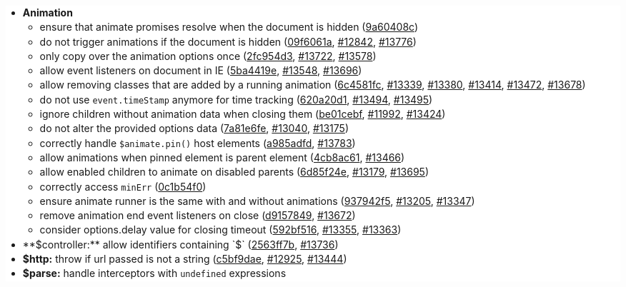 - **Animation**
  - ensure that animate promises resolve when the document is hidden
  ([9a60408c](https://github.com/angular/angular.js/commit/9a60408c804a62a9517857bdb9a42182ab6769e3))
  - do not trigger animations if the document is hidden
  ([09f6061a](https://github.com/angular/angular.js/commit/09f6061a8ee41cae4268e8d44d727d3bf52e22a9),
   [#12842](https://github.com/angular/angular.js/issues/12842), [#13776](https://github.com/angular/angular.js/issues/13776))
  - only copy over the animation options once
  ([2fc954d3](https://github.com/angular/angular.js/commit/2fc954d33a3a4c5d4f355be1e15a381664e02f1b),
   [#13722](https://github.com/angular/angular.js/issues/13722), [#13578](https://github.com/angular/angular.js/issues/13578))
  - allow event listeners on document in IE
  ([5ba4419e](https://github.com/angular/angular.js/commit/5ba4419e265ff34c6c23bf3533a3332c99c5f014),
   [#13548](https://github.com/angular/angular.js/issues/13548), [#13696](https://github.com/angular/angular.js/issues/13696))
  - allow removing classes that are added by a running animation
  ([6c4581fc](https://github.com/angular/angular.js/commit/6c4581fcb692b17295a41b8918c6038333e7bc3d),
   [#13339](https://github.com/angular/angular.js/issues/13339), [#13380](https://github.com/angular/angular.js/issues/13380), [#13414](https://github.com/angular/angular.js/issues/13414), [#13472](https://github.com/angular/angular.js/issues/13472), [#13678](https://github.com/angular/angular.js/issues/13678))
  - do not use `event.timeStamp` anymore for time tracking
  ([620a20d1](https://github.com/angular/angular.js/commit/620a20d1b3376d95f85004ffa494e36bb19a2e4d),
   [#13494](https://github.com/angular/angular.js/issues/13494), [#13495](https://github.com/angular/angular.js/issues/13495))
  - ignore children without animation data when closing them
  ([be01cebf](https://github.com/angular/angular.js/commit/be01cebfae9ca2383105e535820442b39a96b240),
   [#11992](https://github.com/angular/angular.js/issues/11992), [#13424](https://github.com/angular/angular.js/issues/13424))
  - do not alter the provided options data
  ([7a81e6fe](https://github.com/angular/angular.js/commit/7a81e6fe2db084172e34d509f0baad2b33a8722c),
   [#13040](https://github.com/angular/angular.js/issues/13040), [#13175](https://github.com/angular/angular.js/issues/13175))
  - correctly handle `$animate.pin()` host elements
  ([a985adfd](https://github.com/angular/angular.js/commit/a985adfdabd871f3f3f3ee59f371da50cd9611d9),
   [#13783](https://github.com/angular/angular.js/issues/13783))
  - allow animations when pinned element is parent element
  ([4cb8ac61](https://github.com/angular/angular.js/commit/4cb8ac61c7574ab4039852c358dd5946268b69fb),
   [#13466](https://github.com/angular/angular.js/issues/13466))
  - allow enabled children to animate on disabled parents
  ([6d85f24e](https://github.com/angular/angular.js/commit/6d85f24e2081d2a69c80697d90ebd45f228d9682),
   [#13179](https://github.com/angular/angular.js/issues/13179), [#13695](https://github.com/angular/angular.js/issues/13695))
  - correctly access `minErr`
  ([0c1b54f0](https://github.com/angular/angular.js/commit/0c1b54f04cf5bd7c1fe42ac49b4fbfdf35c60979))
  - ensure animate runner is the same with and without animations
  ([937942f5](https://github.com/angular/angular.js/commit/937942f5ada6de1bdacdf0ba465f6f118c270119),
   [#13205](https://github.com/angular/angular.js/issues/13205), [#13347](https://github.com/angular/angular.js/issues/13347))
  - remove animation end event listeners on close
  ([d9157849](https://github.com/angular/angular.js/commit/d9157849df224a3a8d2e0bf03099d137f51499f6),
   [#13672](https://github.com/angular/angular.js/issues/13672))
  - consider options.delay value for closing timeout
  ([592bf516](https://github.com/angular/angular.js/commit/592bf516e50b9729e446d9aa01f4d9ebdd72d187),
   [#13355](https://github.com/angular/angular.js/issues/13355), [#13363](https://github.com/angular/angular.js/issues/13363))
- **$controller:** allow identifiers containing `$`
  ([2563ff7b](https://github.com/angular/angular.js/commit/2563ff7ba92d84af978e7e4131253190d4d00c20),
   [#13736](https://github.com/angular/angular.js/issues/13736))
- **$http:** throw if url passed is not a string
  ([c5bf9dae](https://github.com/angular/angular.js/commit/c5bf9daef6dfdb3e4a2942c21155a9f67d92e237),
   [#12925](https://github.com/angular/angular.js/issues/12925), [#13444](https://github.com/angular/angular.js/issues/13444))
- **$parse:** handle interceptors with `undefined` expressions